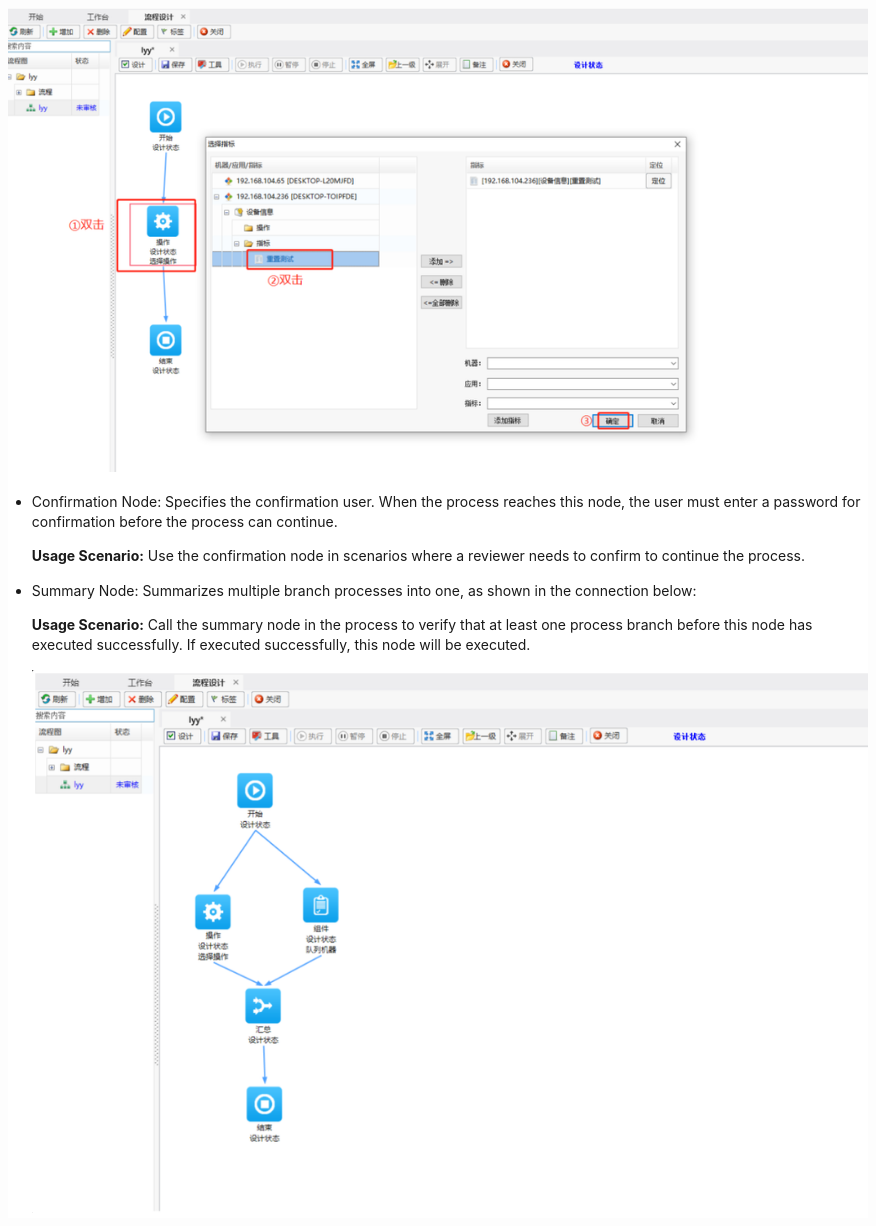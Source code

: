   ![image-20230804141030120](Flowchart.assets/image-20230804141030120.png)

- Confirmation Node: Specifies the confirmation user. When the process reaches this node, the user must enter a password for confirmation before the process can continue.

  **Usage Scenario:** Use the confirmation node in scenarios where a reviewer needs to confirm to continue the process.

- Summary Node: Summarizes multiple branch processes into one, as shown in the connection below:

  **Usage Scenario:** Call the summary node in the process to verify that at least one process branch before this node has executed successfully. If executed successfully, this node will be executed.

  ![image-20230804141209221](Flowchart.assets/image-20230804141209221.png)